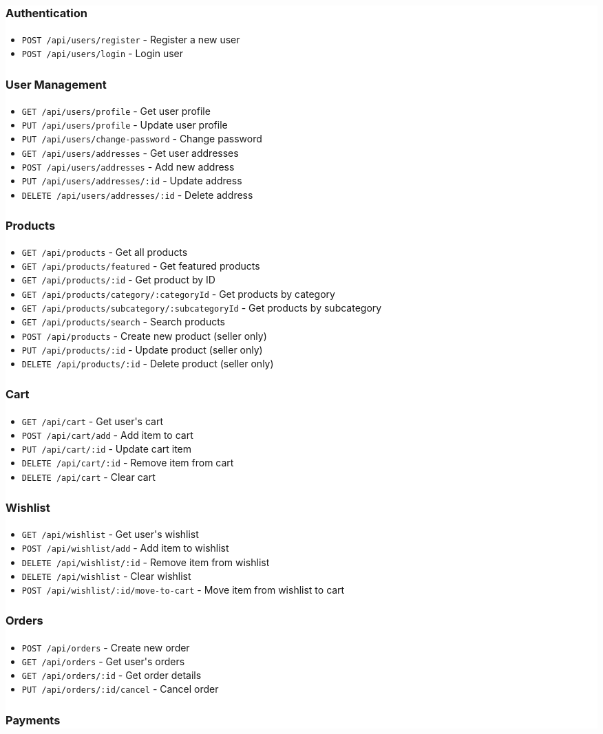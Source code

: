 ### Authentication

- `POST /api/users/register` - Register a new user
- `POST /api/users/login` - Login user

### User Management

- `GET /api/users/profile` - Get user profile
- `PUT /api/users/profile` - Update user profile
- `PUT /api/users/change-password` - Change password
- `GET /api/users/addresses` - Get user addresses
- `POST /api/users/addresses` - Add new address
- `PUT /api/users/addresses/:id` - Update address
- `DELETE /api/users/addresses/:id` - Delete address

### Products

- `GET /api/products` - Get all products
- `GET /api/products/featured` - Get featured products
- `GET /api/products/:id` - Get product by ID
- `GET /api/products/category/:categoryId` - Get products by category
- `GET /api/products/subcategory/:subcategoryId` - Get products by subcategory
- `GET /api/products/search` - Search products
- `POST /api/products` - Create new product (seller only)
- `PUT /api/products/:id` - Update product (seller only)
- `DELETE /api/products/:id` - Delete product (seller only)

### Cart

- `GET /api/cart` - Get user's cart
- `POST /api/cart/add` - Add item to cart
- `PUT /api/cart/:id` - Update cart item
- `DELETE /api/cart/:id` - Remove item from cart
- `DELETE /api/cart` - Clear cart

### Wishlist

- `GET /api/wishlist` - Get user's wishlist
- `POST /api/wishlist/add` - Add item to wishlist
- `DELETE /api/wishlist/:id` - Remove item from wishlist
- `DELETE /api/wishlist` - Clear wishlist
- `POST /api/wishlist/:id/move-to-cart` - Move item from wishlist to cart

### Orders

- `POST /api/orders` - Create new order
- `GET /api/orders` - Get user's orders
- `GET /api/orders/:id` - Get order details
- `PUT /api/orders/:id/cancel` - Cancel order

### Payments
